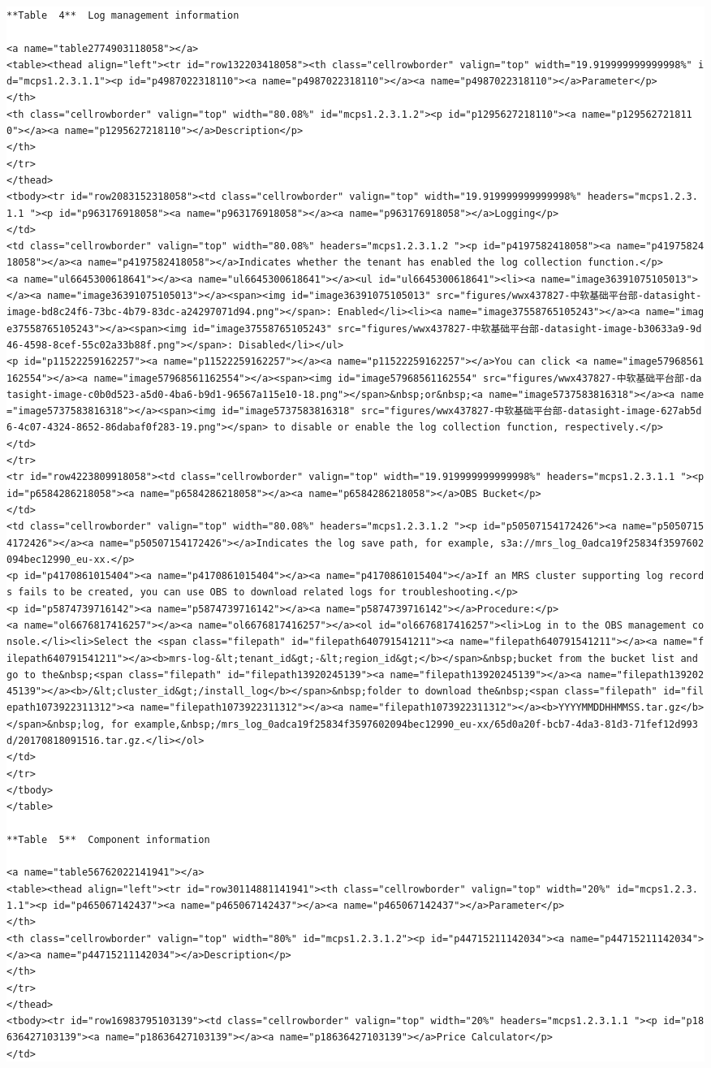     **Table  4**  Log management information

    <a name="table2774903118058"></a>
    <table><thead align="left"><tr id="row132203418058"><th class="cellrowborder" valign="top" width="19.919999999999998%" id="mcps1.2.3.1.1"><p id="p4987022318110"><a name="p4987022318110"></a><a name="p4987022318110"></a>Parameter</p>
    </th>
    <th class="cellrowborder" valign="top" width="80.08%" id="mcps1.2.3.1.2"><p id="p1295627218110"><a name="p1295627218110"></a><a name="p1295627218110"></a>Description</p>
    </th>
    </tr>
    </thead>
    <tbody><tr id="row2083152318058"><td class="cellrowborder" valign="top" width="19.919999999999998%" headers="mcps1.2.3.1.1 "><p id="p963176918058"><a name="p963176918058"></a><a name="p963176918058"></a>Logging</p>
    </td>
    <td class="cellrowborder" valign="top" width="80.08%" headers="mcps1.2.3.1.2 "><p id="p4197582418058"><a name="p4197582418058"></a><a name="p4197582418058"></a>Indicates whether the tenant has enabled the log collection function.</p>
    <a name="ul6645300618641"></a><a name="ul6645300618641"></a><ul id="ul6645300618641"><li><a name="image36391075105013"></a><a name="image36391075105013"></a><span><img id="image36391075105013" src="figures/wwx437827-中软基础平台部-datasight-image-bd8c24f6-73bc-4b79-83dc-a24297071d94.png"></span>: Enabled</li><li><a name="image37558765105243"></a><a name="image37558765105243"></a><span><img id="image37558765105243" src="figures/wwx437827-中软基础平台部-datasight-image-b30633a9-9d46-4598-8cef-55c02a33b88f.png"></span>: Disabled</li></ul>
    <p id="p11522259162257"><a name="p11522259162257"></a><a name="p11522259162257"></a>You can click <a name="image57968561162554"></a><a name="image57968561162554"></a><span><img id="image57968561162554" src="figures/wwx437827-中软基础平台部-datasight-image-c0b0d523-a5d0-4ba6-b9d1-96567a115e10-18.png"></span>&nbsp;or&nbsp;<a name="image5737583816318"></a><a name="image5737583816318"></a><span><img id="image5737583816318" src="figures/wwx437827-中软基础平台部-datasight-image-627ab5d6-4c07-4324-8652-86dabaf0f283-19.png"></span> to disable or enable the log collection function, respectively.</p>
    </td>
    </tr>
    <tr id="row4223809918058"><td class="cellrowborder" valign="top" width="19.919999999999998%" headers="mcps1.2.3.1.1 "><p id="p6584286218058"><a name="p6584286218058"></a><a name="p6584286218058"></a>OBS Bucket</p>
    </td>
    <td class="cellrowborder" valign="top" width="80.08%" headers="mcps1.2.3.1.2 "><p id="p50507154172426"><a name="p50507154172426"></a><a name="p50507154172426"></a>Indicates the log save path, for example, s3a://mrs_log_0adca19f25834f3597602094bec12990_eu-xx.</p>
    <p id="p4170861015404"><a name="p4170861015404"></a><a name="p4170861015404"></a>If an MRS cluster supporting log records fails to be created, you can use OBS to download related logs for troubleshooting.</p>
    <p id="p5874739716142"><a name="p5874739716142"></a><a name="p5874739716142"></a>Procedure:</p>
    <a name="ol6676817416257"></a><a name="ol6676817416257"></a><ol id="ol6676817416257"><li>Log in to the OBS management console.</li><li>Select the <span class="filepath" id="filepath640791541211"><a name="filepath640791541211"></a><a name="filepath640791541211"></a><b>mrs-log-&lt;tenant_id&gt;-&lt;region_id&gt;</b></span>&nbsp;bucket from the bucket list and go to the&nbsp;<span class="filepath" id="filepath13920245139"><a name="filepath13920245139"></a><a name="filepath13920245139"></a><b>/&lt;cluster_id&gt;/install_log</b></span>&nbsp;folder to download the&nbsp;<span class="filepath" id="filepath1073922311312"><a name="filepath1073922311312"></a><a name="filepath1073922311312"></a><b>YYYYMMDDHHMMSS.tar.gz</b></span>&nbsp;log, for example,&nbsp;/mrs_log_0adca19f25834f3597602094bec12990_eu-xx/65d0a20f-bcb7-4da3-81d3-71fef12d993d/20170818091516.tar.gz.</li></ol>
    </td>
    </tr>
    </tbody>
    </table>

    **Table  5**  Component information

    <a name="table56762022141941"></a>
    <table><thead align="left"><tr id="row30114881141941"><th class="cellrowborder" valign="top" width="20%" id="mcps1.2.3.1.1"><p id="p465067142437"><a name="p465067142437"></a><a name="p465067142437"></a>Parameter</p>
    </th>
    <th class="cellrowborder" valign="top" width="80%" id="mcps1.2.3.1.2"><p id="p44715211142034"><a name="p44715211142034"></a><a name="p44715211142034"></a>Description</p>
    </th>
    </tr>
    </thead>
    <tbody><tr id="row16983795103139"><td class="cellrowborder" valign="top" width="20%" headers="mcps1.2.3.1.1 "><p id="p18636427103139"><a name="p18636427103139"></a><a name="p18636427103139"></a>Price Calculator</p>
    </td>